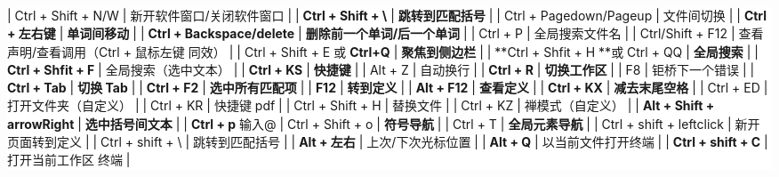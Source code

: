 |           Ctrl + Shift + N/W           |                新开软件窗口/关闭软件窗口                |
|         **Ctrl + Shift + \\**          |                   **跳转到匹配括号**                    |
|         Ctrl + Pagedown/Pageup         |                       文件间切换                        |
|           **Ctrl + 左右键**            |                     **单词间移动**                      |
|      **Ctrl + Backspace/delete**       |              **删除前一个单词/后一个单词**              |
|                Ctrl + P                |                     全局搜索文件名                      |
|            Ctrl/Shift + F12            |        查看声明/查看调用（Ctrl + 鼠标左键 同效）        |
|     Ctrl + Shift + E 或 **Ctrl+Q**     |                    **聚焦到侧边栏**                     |
|   **Ctrl + Shfit + H **或 Ctrl + QQ    |                      **全局搜索**                       |
|          **Ctrl + Shfit + F**          |                  全局搜索（选中文本）                   |
|             **Ctrl + KS**              |                       **快捷键**                        |
|                Alt + Z                 |                        自动换行                         |
|              **Ctrl + R**              |                     **切换工作区**                      |
|                   F8                   |                     钜桥下一个错误                      |
|             **Ctrl + Tab**             |                      **切换 Tab**                       |
|             **Ctrl + F2**              |                   **选中所有匹配项**                    |
|                **F12**                 |                      **转到定义**                       |
|             **Alt + F12**              |                      **查看定义**                       |
|             **Ctrl + KX**              |                    **减去末尾空格**                     |
|               Ctrl + ED                |                  打开文件夹（自定义）                   |
|               Ctrl + KR                |                       快捷键 pdf                        |
|            Ctrl + Shift + H            |                        替换文件                         |
|               Ctrl + KZ                |                    禅模式（自定义）                     |
|      **Alt + Shift + arrowRight**      |                   **选中括号间文本**                    |
| **Ctrl + p** 输入@ \| Ctrl + Shift + o |                      **符号导航**                       |
|                Ctrl + T                |                    **全局元素导航**                     |
|        Ctrl + shift + leftclick        |                    新开页面转到定义                     |
|           Ctrl + shift + \             |                     跳转到匹配括号                      |
|             **Alt + 左右**             |                    上次/下次光标位置                    |
|              **Alt + Q**               |                   以当前文件打开终端                    |
|          **Ctrl + shift + C**          |                   打开当前工作区 终端                   |

